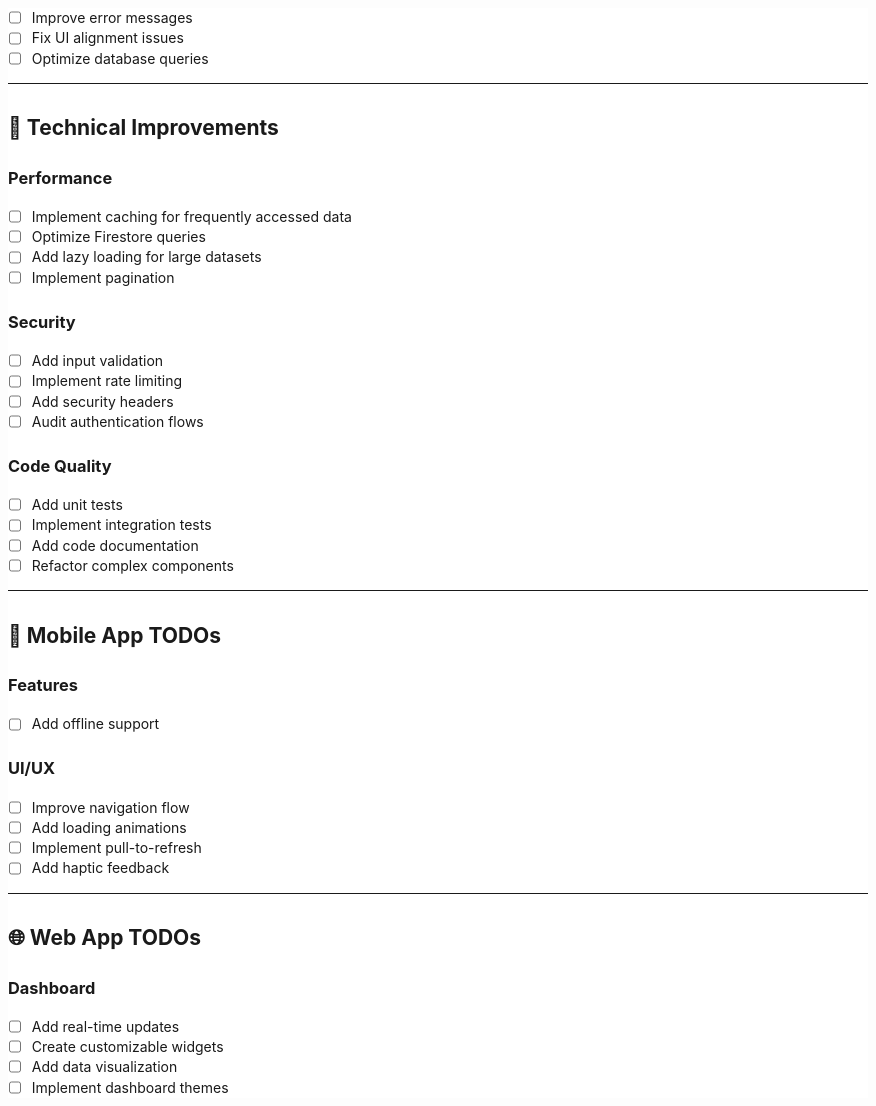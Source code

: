 - [ ] Improve error messages
- [ ] Fix UI alignment issues
- [ ] Optimize database queries

---

## 🔧 Technical Improvements

### Performance

- [ ] Implement caching for frequently accessed data
- [ ] Optimize Firestore queries
- [ ] Add lazy loading for large datasets
- [ ] Implement pagination

### Security

- [ ] Add input validation
- [ ] Implement rate limiting
- [ ] Add security headers
- [ ] Audit authentication flows

### Code Quality

- [ ] Add unit tests
- [ ] Implement integration tests
- [ ] Add code documentation
- [ ] Refactor complex components

---

## 📱 Mobile App TODOs

### Features

- [ ] Add offline support

### UI/UX

- [ ] Improve navigation flow
- [ ] Add loading animations
- [ ] Implement pull-to-refresh
- [ ] Add haptic feedback

---

## 🌐 Web App TODOs

### Dashboard

- [ ] Add real-time updates
- [ ] Create customizable widgets
- [ ] Add data visualization
- [ ] Implement dashboard themes
